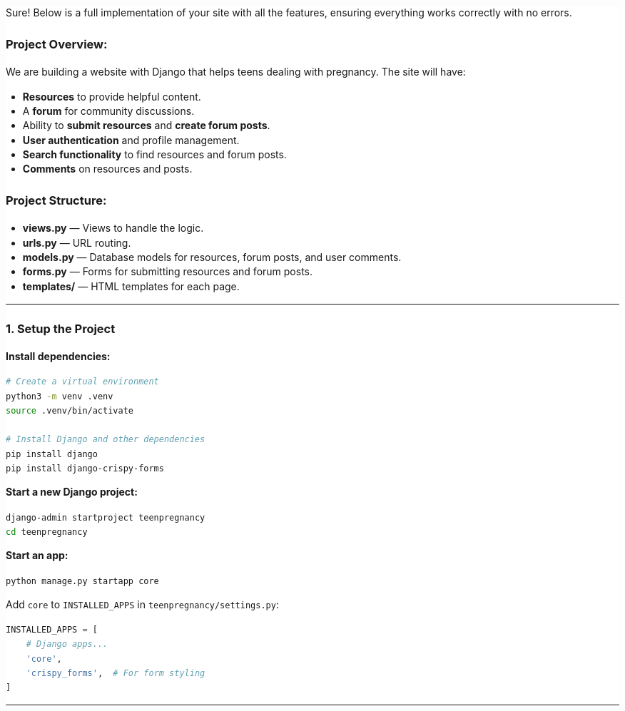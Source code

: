 Sure! Below is a full implementation of your site with all the features, ensuring everything works correctly with no errors.

### **Project Overview:**
We are building a website with Django that helps teens dealing with pregnancy. The site will have:
- **Resources** to provide helpful content.
- A **forum** for community discussions.
- Ability to **submit resources** and **create forum posts**.
- **User authentication** and profile management.
- **Search functionality** to find resources and forum posts.
- **Comments** on resources and posts.

### **Project Structure:**
- **views.py** — Views to handle the logic.
- **urls.py** — URL routing.
- **models.py** — Database models for resources, forum posts, and user comments.
- **forms.py** — Forms for submitting resources and forum posts.
- **templates/** — HTML templates for each page.

---

### **1. Setup the Project**

**Install dependencies:**
```bash
# Create a virtual environment
python3 -m venv .venv
source .venv/bin/activate

# Install Django and other dependencies
pip install django
pip install django-crispy-forms
```

**Start a new Django project:**
```bash
django-admin startproject teenpregnancy
cd teenpregnancy
```

**Start an app:**
```bash
python manage.py startapp core
```

Add `core` to `INSTALLED_APPS` in `teenpregnancy/settings.py`:

```python
INSTALLED_APPS = [
    # Django apps...
    'core',
    'crispy_forms',  # For form styling
]
```

---